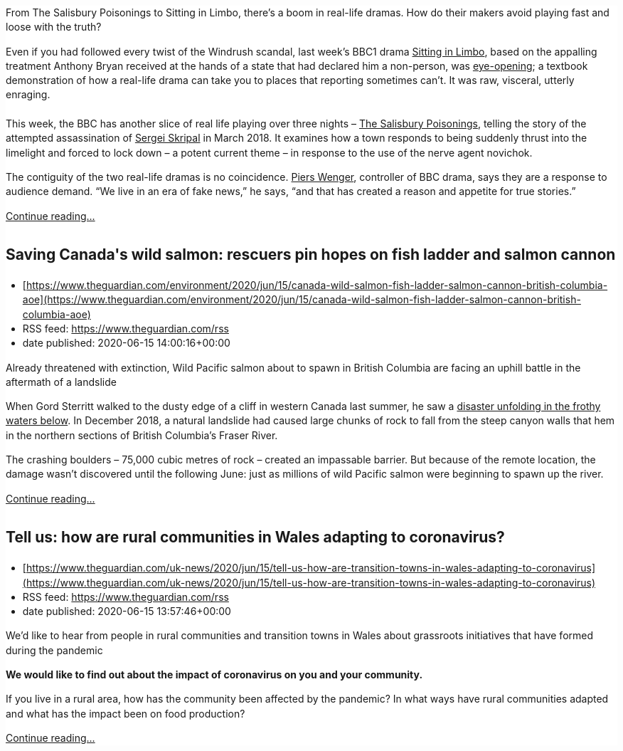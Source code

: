 <p>From The Salisbury Poisonings to Sitting in Limbo, there’s a boom in real-life dramas. How do their makers avoid playing fast and loose with the truth? </p><p>Even if you had followed every twist of the Windrush scandal, last week’s BBC1 drama <a href="https://www.theguardian.com/uk-news/2020/may/27/the-windrush-scandal-tv-drama-people-will-be-up-in-arms-when-they-see-this">Sitting in Limbo</a>, based on the appalling treatment Anthony Bryan received at the hands of a state that had declared him a non-person, was <a href="https://www.theguardian.com/uk-news/2020/may/27/the-windrush-scandal-tv-drama-people-will-be-up-in-arms-when-they-see-this?CMP=Share_iOSApp_Other">eye-opening</a>; a textbook demonstration of how a real-life drama can take you to places that reporting sometimes can’t. It was raw, visceral, utterly enraging.<br /><br />This week, the BBC has another slice of real life playing over three nights – <a href="https://www.theguardian.com/tv-and-radio/2020/jun/14/the-salisbury-poisonings-review-novichok-drama-with-lessons-for-now">The Salisbury Poisonings</a>, telling the story of the attempted assassination of <a href="https://www.bbc.co.uk/news/uk-43315636">Sergei Skripal</a> in March 2018. It examines how a town responds to being suddenly thrust into the limelight and forced to lock down – a potent current theme – in response to the use of the nerve agent novichok.</p><p>The contiguity of the two real-life dramas is no coincidence. <a href="https://www.theguardian.com/tv-and-radio/2020/mar/31/bbc-drama-coronavirus-interview-piers-wenger">Piers Wenger</a>, controller of BBC drama, says they are a response to audience demand. “We live in an era of fake news,” he says, “and that has created a reason and appetite for true stories.”</p> <a href="https://www.theguardian.com/tv-and-radio/2020/jun/15/sometimes-you-have-to-take-liberties-the-tv-dramas-ripped-from-the-headlines">Continue reading...</a>

## Saving Canada's wild salmon: rescuers pin hopes on fish ladder and salmon cannon
 - [https://www.theguardian.com/environment/2020/jun/15/canada-wild-salmon-fish-ladder-salmon-cannon-british-columbia-aoe](https://www.theguardian.com/environment/2020/jun/15/canada-wild-salmon-fish-ladder-salmon-cannon-british-columbia-aoe)
 - RSS feed: https://www.theguardian.com/rss
 - date published: 2020-06-15 14:00:16+00:00

<p>Already threatened with extinction, Wild Pacific salmon about to spawn in British Columbia are facing an uphill battle in the aftermath of a landslide</p><p>When Gord Sterritt walked to the dusty edge of a cliff in western Canada last summer, he saw a <a href="https://www.theguardian.com/world/2019/aug/29/canada-salmon-fraser-river-british-columbia">disaster unfolding in the frothy waters below</a>. In December 2018, a natural landslide had caused large chunks of rock to fall from the steep canyon walls that hem in the northern sections of British Columbia’s Fraser River.</p><p>The crashing boulders – 75,000 cubic metres of rock – created an impassable barrier. But because of the remote location, the damage wasn’t discovered until the following June: just as millions of wild Pacific salmon were beginning to spawn up the river.</p> <a href="https://www.theguardian.com/environment/2020/jun/15/canada-wild-salmon-fish-ladder-salmon-cannon-british-columbia-aoe">Continue reading...</a>

## Tell us: how are rural communities in Wales adapting to coronavirus?
 - [https://www.theguardian.com/uk-news/2020/jun/15/tell-us-how-are-transition-towns-in-wales-adapting-to-coronavirus](https://www.theguardian.com/uk-news/2020/jun/15/tell-us-how-are-transition-towns-in-wales-adapting-to-coronavirus)
 - RSS feed: https://www.theguardian.com/rss
 - date published: 2020-06-15 13:57:46+00:00

<p>We’d like to hear from people in rural communities and transition towns in Wales about grassroots initiatives that have formed during the pandemic</p><p><strong>We would like to find out about the impact of coronavirus on you and your community.</strong></p><p>If you live in a rural area, how has the community been affected by the pandemic? In what ways have rural communities adapted and what has the impact been on food production? </p> <a href="https://www.theguardian.com/uk-news/2020/jun/15/tell-us-how-are-transition-towns-in-wales-adapting-to-coronavirus">Continue reading...</a>
